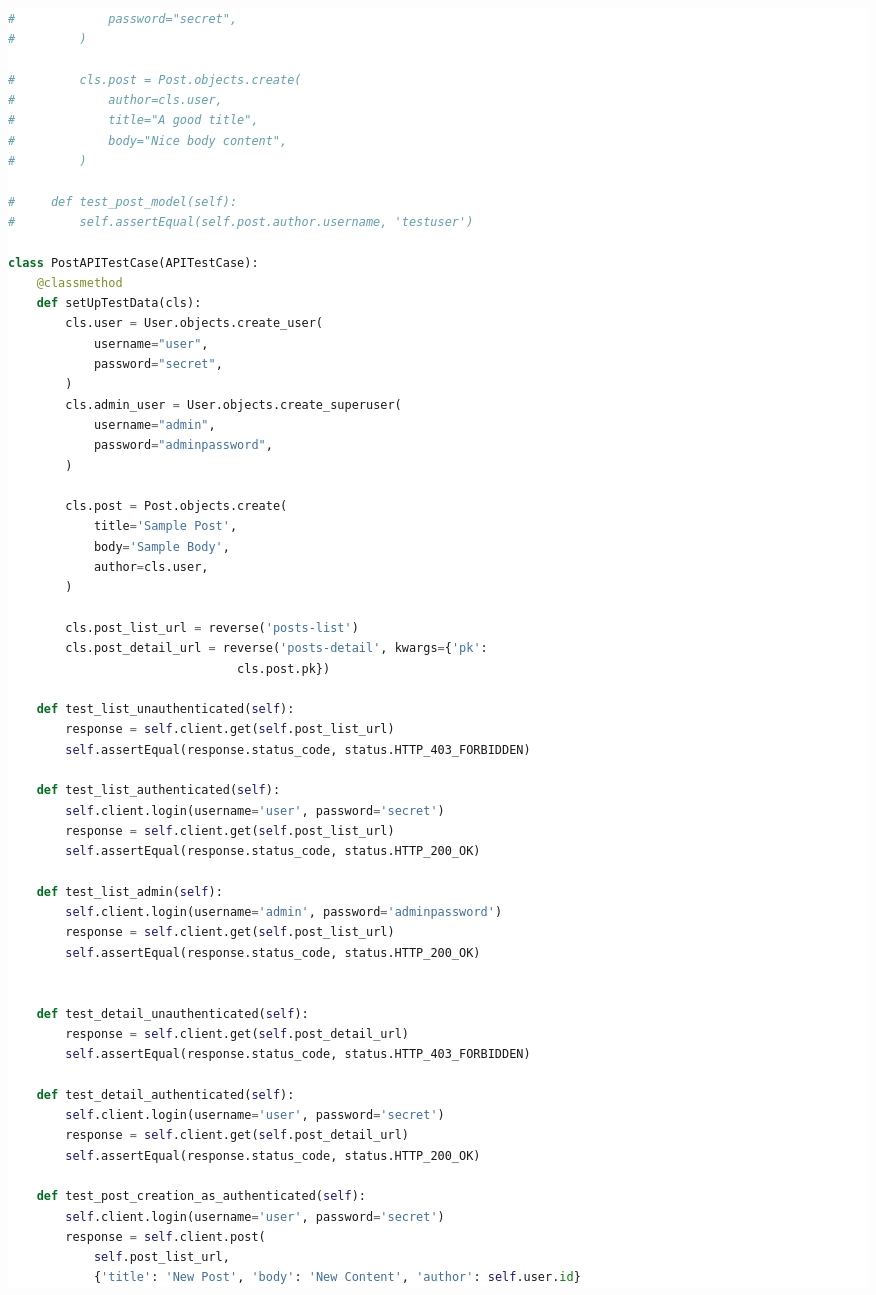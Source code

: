 ```python
#             password="secret",
#         )

#         cls.post = Post.objects.create(
#             author=cls.user,
#             title="A good title",
#             body="Nice body content",
#         )

#     def test_post_model(self):
#         self.assertEqual(self.post.author.username, 'testuser')

class PostAPITestCase(APITestCase):
    @classmethod
    def setUpTestData(cls):
        cls.user = User.objects.create_user(
            username="user",
            password="secret",
        )
        cls.admin_user = User.objects.create_superuser(
            username="admin",
            password="adminpassword",
        )

        cls.post = Post.objects.create(
            title='Sample Post',
            body='Sample Body',
            author=cls.user,
        )

        cls.post_list_url = reverse('posts-list')
        cls.post_detail_url = reverse('posts-detail', kwargs={'pk': 
                                cls.post.pk})

    def test_list_unauthenticated(self):
        response = self.client.get(self.post_list_url)
        self.assertEqual(response.status_code, status.HTTP_403_FORBIDDEN)

    def test_list_authenticated(self):
        self.client.login(username='user', password='secret')
        response = self.client.get(self.post_list_url)
        self.assertEqual(response.status_code, status.HTTP_200_OK)

    def test_list_admin(self):
        self.client.login(username='admin', password='adminpassword')
        response = self.client.get(self.post_list_url)
        self.assertEqual(response.status_code, status.HTTP_200_OK)


    def test_detail_unauthenticated(self):
        response = self.client.get(self.post_detail_url)
        self.assertEqual(response.status_code, status.HTTP_403_FORBIDDEN)

    def test_detail_authenticated(self):
        self.client.login(username='user', password='secret')
        response = self.client.get(self.post_detail_url)
        self.assertEqual(response.status_code, status.HTTP_200_OK)

    def test_post_creation_as_authenticated(self):
        self.client.login(username='user', password='secret')
        response = self.client.post(
            self.post_list_url,
            {'title': 'New Post', 'body': 'New Content', 'author': self.user.id}
```